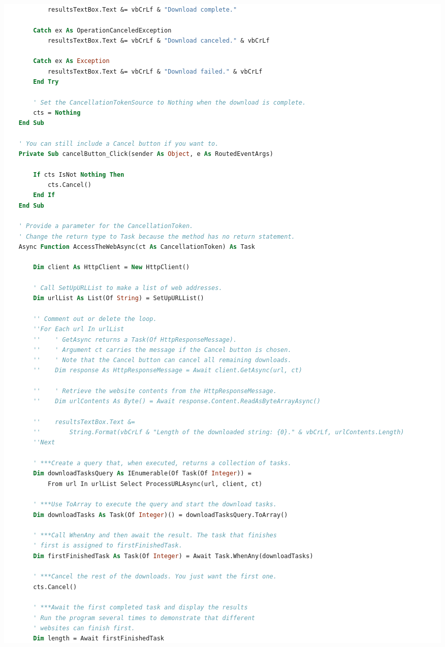 ```vb  
            resultsTextBox.Text &= vbCrLf & "Download complete."  
  
        Catch ex As OperationCanceledException  
            resultsTextBox.Text &= vbCrLf & "Download canceled." & vbCrLf  
  
        Catch ex As Exception  
            resultsTextBox.Text &= vbCrLf & "Download failed." & vbCrLf  
        End Try  
  
        ' Set the CancellationTokenSource to Nothing when the download is complete.  
        cts = Nothing  
    End Sub  
  
    ' You can still include a Cancel button if you want to.  
    Private Sub cancelButton_Click(sender As Object, e As RoutedEventArgs)  
  
        If cts IsNot Nothing Then  
            cts.Cancel()  
        End If  
    End Sub  
  
    ' Provide a parameter for the CancellationToken.  
    ' Change the return type to Task because the method has no return statement.  
    Async Function AccessTheWebAsync(ct As CancellationToken) As Task  
  
        Dim client As HttpClient = New HttpClient()  
  
        ' Call SetUpURLList to make a list of web addresses.  
        Dim urlList As List(Of String) = SetUpURLList()  
  
        '' Comment out or delete the loop.  
        ''For Each url In urlList  
        ''    ' GetAsync returns a Task(Of HttpResponseMessage).   
        ''    ' Argument ct carries the message if the Cancel button is chosen.   
        ''    ' Note that the Cancel button can cancel all remaining downloads.  
        ''    Dim response As HttpResponseMessage = Await client.GetAsync(url, ct)  
  
        ''    ' Retrieve the website contents from the HttpResponseMessage.  
        ''    Dim urlContents As Byte() = Await response.Content.ReadAsByteArrayAsync()  
  
        ''    resultsTextBox.Text &=  
        ''        String.Format(vbCrLf & "Length of the downloaded string: {0}." & vbCrLf, urlContents.Length)  
        ''Next  
  
        ' ***Create a query that, when executed, returns a collection of tasks.  
        Dim downloadTasksQuery As IEnumerable(Of Task(Of Integer)) =  
            From url In urlList Select ProcessURLAsync(url, client, ct)  
  
        ' ***Use ToArray to execute the query and start the download tasks.   
        Dim downloadTasks As Task(Of Integer)() = downloadTasksQuery.ToArray()  
  
        ' ***Call WhenAny and then await the result. The task that finishes   
        ' first is assigned to firstFinishedTask.  
        Dim firstFinishedTask As Task(Of Integer) = Await Task.WhenAny(downloadTasks)  
  
        ' ***Cancel the rest of the downloads. You just want the first one.  
        cts.Cancel()  
  
        ' ***Await the first completed task and display the results  
        ' Run the program several times to demonstrate that different  
        ' websites can finish first.  
        Dim length = Await firstFinishedTask  
```